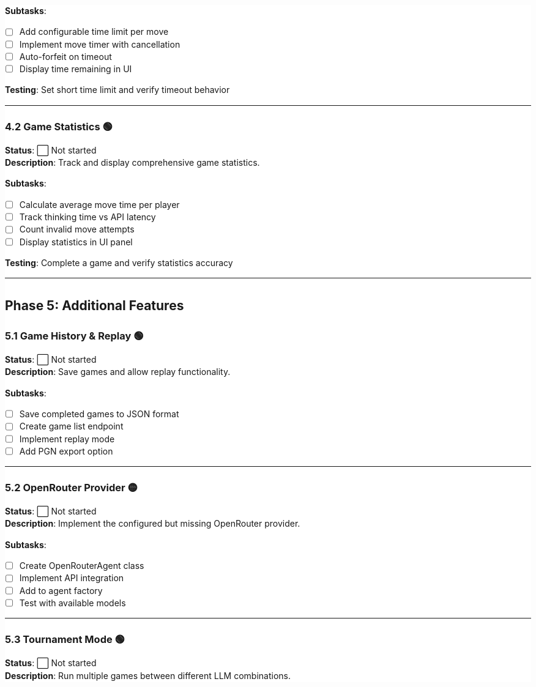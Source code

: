 **Subtasks**:
- [ ] Add configurable time limit per move
- [ ] Implement move timer with cancellation
- [ ] Auto-forfeit on timeout
- [ ] Display time remaining in UI

**Testing**: Set short time limit and verify timeout behavior

---

### 4.2 Game Statistics 🟢
**Status**: ⬜ Not started  
**Description**: Track and display comprehensive game statistics.

**Subtasks**:
- [ ] Calculate average move time per player
- [ ] Track thinking time vs API latency
- [ ] Count invalid move attempts
- [ ] Display statistics in UI panel

**Testing**: Complete a game and verify statistics accuracy

---

## Phase 5: Additional Features

### 5.1 Game History & Replay 🟢
**Status**: ⬜ Not started  
**Description**: Save games and allow replay functionality.

**Subtasks**:
- [ ] Save completed games to JSON format
- [ ] Create game list endpoint
- [ ] Implement replay mode
- [ ] Add PGN export option

---

### 5.2 OpenRouter Provider 🟡
**Status**: ⬜ Not started  
**Description**: Implement the configured but missing OpenRouter provider.

**Subtasks**:
- [ ] Create OpenRouterAgent class
- [ ] Implement API integration
- [ ] Add to agent factory
- [ ] Test with available models

---

### 5.3 Tournament Mode 🟢
**Status**: ⬜ Not started  
**Description**: Run multiple games between different LLM combinations.
